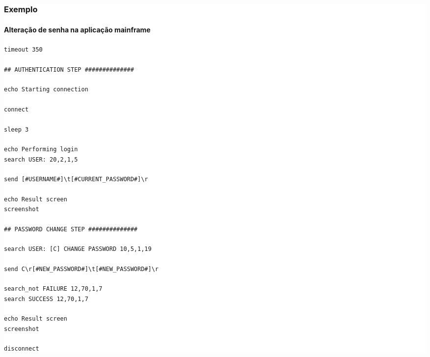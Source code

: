 
### Exemplo

#### **Alteração de senha na aplicação mainframe**

```text
timeout 350

## AUTHENTICATION STEP ##############

echo Starting connection

connect

sleep 3

echo Performing login
search USER: 20,2,1,5

send [#USERNAME#]\t[#CURRENT_PASSWORD#]\r

echo Result screen
screenshot

## PASSWORD CHANGE STEP ##############

search USER: [C] CHANGE PASSWORD 10,5,1,19

send C\r[#NEW_PASSWORD#]\t[#NEW_PASSWORD#]\r

search_not FAILURE 12,70,1,7
search SUCCESS 12,70,1,7

echo Result screen
screenshot

disconnect
```